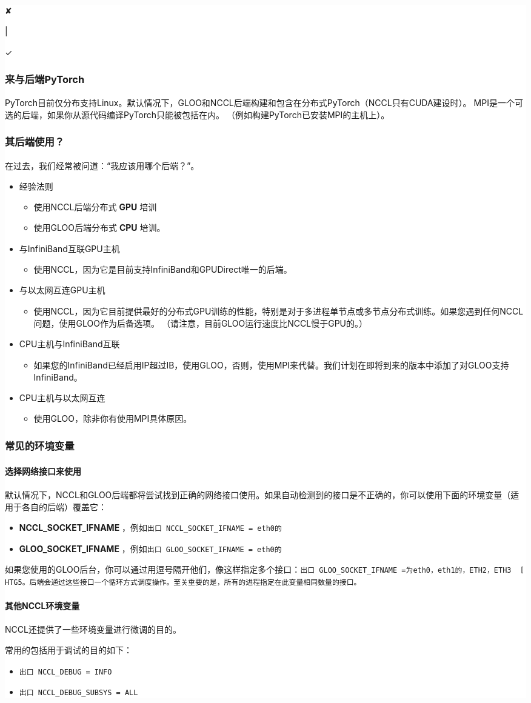 ✘

|

✓  
  
### 来与后端PyTorch

PyTorch目前仅分布支持Linux。默认情况下，GLOO和NCCL后端构建和包含在分布式PyTorch（NCCL只有CUDA建设时）。
MPI是一个可选的后端，如果你从源代码编译PyTorch只能被包括在内。 （例如构建PyTorch已安装MPI的主机上）。

### 其后端使用？

在过去，我们经常被问道：“我应该用哪个后端？”。

  * 经验法则

    * 使用NCCL后端分布式 **GPU** 培训

    * 使用GLOO后端分布式 **CPU** 培训。

  * 与InfiniBand互联GPU主机

    * 使用NCCL，因为它是目前支持InfiniBand和GPUDirect唯一的后端。

  * 与以太网互连GPU主机

    * 使用NCCL，因为它目前提供最好的分布式GPU训练的性能，特别是对于多进程单节点或多节点分布式训练。如果您遇到任何NCCL问题，使用GLOO作为后备选项。 （请注意，目前GLOO运行速度比NCCL慢于GPU的。）

  * CPU主机与InfiniBand互联

    * 如果您的InfiniBand已经启用IP超过IB，使用GLOO，否则，使用MPI来代替。我们计划在即将到来的版本中添加了对GLOO支持InfiniBand。

  * CPU主机与以太网互连

    * 使用GLOO，除非你有使用MPI具体原因。

### 常见的环境变量

#### 选择网络接口来使用

默认情况下，NCCL和GLOO后端都将尝试找到正确的网络接口使用。如果自动检测到的接口是不正确的，你可以使用下面的环境变量（适用于各自的后端）覆盖它：

  * **NCCL_SOCKET_IFNAME** ，例如`出口 NCCL_SOCKET_IFNAME = eth0的 `

  * **GLOO_SOCKET_IFNAME** ，例如`出口 GLOO_SOCKET_IFNAME = eth0的 `

如果您使用的GLOO后台，你​​可以通过用逗号隔开他们，像这样指定多个接口：`出口 GLOO_SOCKET_IFNAME
=为eth0，eth1的，ETH2，ETH3  [ HTG5。后端会通过这些接口一个循环方式调度操作。至关重要的是，所有的进程指定在此变量相同数量的接口。`

#### 其他NCCL环境变量

NCCL还提供了一些环境变量进行微调的目的。

常用的包括用于调试的目的如下：

  * `出口 NCCL_DEBUG = INFO`

  * `出口 NCCL_DEBUG_SUBSYS = ALL`
